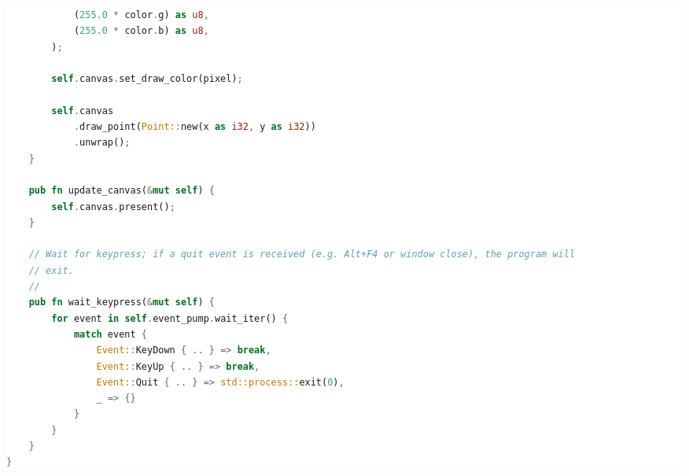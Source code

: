 ```rust
            (255.0 * color.g) as u8,
            (255.0 * color.b) as u8,
        );

        self.canvas.set_draw_color(pixel);

        self.canvas
            .draw_point(Point::new(x as i32, y as i32))
            .unwrap();
    }

    pub fn update_canvas(&mut self) {
        self.canvas.present();
    }

    // Wait for keypress; if a quit event is received (e.g. Alt+F4 or window close), the program will
    // exit.
    //
    pub fn wait_keypress(&mut self) {
        for event in self.event_pump.wait_iter() {
            match event {
                Event::KeyDown { .. } => break,
                Event::KeyUp { .. } => break,
                Event::Quit { .. } => std::process::exit(0),
                _ => {}
            }
        }
    }
}
```
